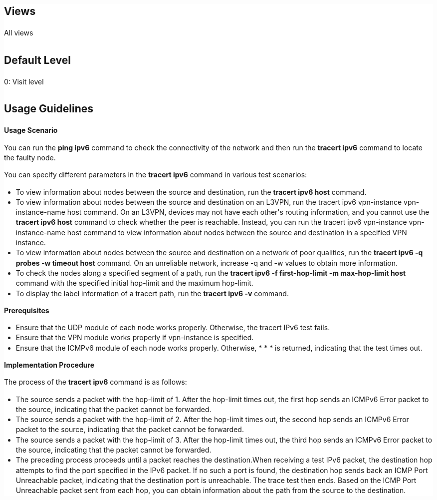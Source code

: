 


Views
-----

All views



Default Level
-------------

0: Visit level



Usage Guidelines
----------------

**Usage Scenario**

You can run the **ping ipv6** command to check the connectivity of the network and then run the **tracert ipv6** command to locate the faulty node.

You can specify different parameters in the
**tracert ipv6** command in various test scenarios:

* To view information about nodes between the source and destination, run the **tracert ipv6 host** command.
* To view information about nodes between the source and destination on an L3VPN, run the tracert ipv6 vpn-instance vpn-instance-name host command. On an L3VPN, devices may not have each other's routing information, and you cannot use the **tracert ipv6 host** command to check whether the peer is reachable. Instead, you can run the tracert ipv6 vpn-instance vpn-instance-name host command to view information about nodes between the source and destination in a specified VPN instance.
* To view information about nodes between the source and destination on a network of poor qualities, run the **tracert ipv6 -q probes -w timeout host** command. On an unreliable network, increase -q and -w values to obtain more information.
* To check the nodes along a specified segment of a path, run the **tracert ipv6 -f first-hop-limit -m max-hop-limit host** command with the specified initial hop-limit and the maximum hop-limit.
* To display the label information of a tracert path, run the **tracert ipv6 -v** command.

**Prerequisites**

* Ensure that the UDP module of each node works properly. Otherwise, the tracert IPv6 test fails.
* Ensure that the VPN module works properly if vpn-instance is specified.
* Ensure that the ICMPv6 module of each node works properly. Otherwise, \* \* \* is returned, indicating that the test times out.

**Implementation Procedure**

The process of the **tracert ipv6** command is as follows:

* The source sends a packet with the hop-limit of 1. After the hop-limit times out, the first hop sends an ICMPv6 Error packet to the source, indicating that the packet cannot be forwarded.
* The source sends a packet with the hop-limit of 2. After the hop-limit times out, the second hop sends an ICMPv6 Error packet to the source, indicating that the packet cannot be forwarded.
* The source sends a packet with the hop-limit of 3. After the hop-limit times out, the third hop sends an ICMPv6 Error packet to the source, indicating that the packet cannot be forwarded.
* The preceding process proceeds until a packet reaches the destination.When receiving a test IPv6 packet, the destination hop attempts to find the port specified in the IPv6 packet. If no such a port is found, the destination hop sends back an ICMP Port Unreachable packet, indicating that the destination port is unreachable. The trace test then ends. Based on the ICMP Port Unreachable packet sent from each hop, you can obtain information about the path from the source to the destination.
